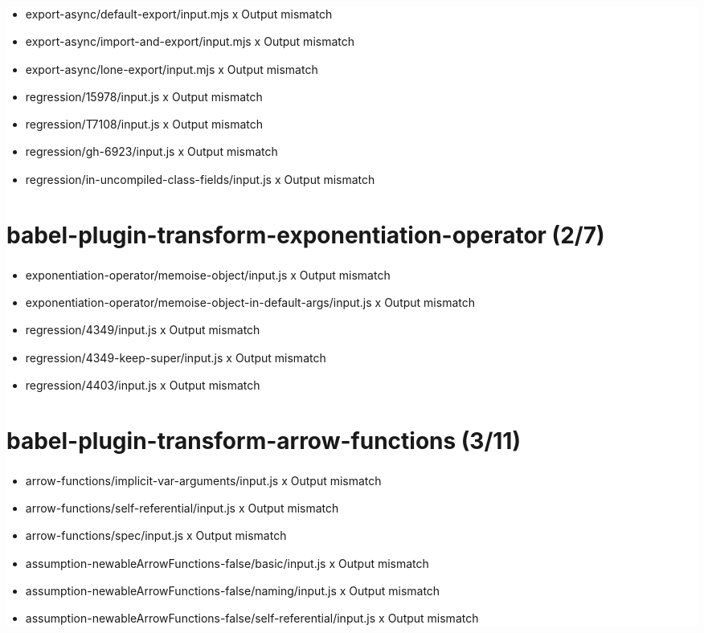 * export-async/default-export/input.mjs
x Output mismatch

* export-async/import-and-export/input.mjs
x Output mismatch

* export-async/lone-export/input.mjs
x Output mismatch

* regression/15978/input.js
x Output mismatch

* regression/T7108/input.js
x Output mismatch

* regression/gh-6923/input.js
x Output mismatch

* regression/in-uncompiled-class-fields/input.js
x Output mismatch


# babel-plugin-transform-exponentiation-operator (2/7)
* exponentiation-operator/memoise-object/input.js
x Output mismatch

* exponentiation-operator/memoise-object-in-default-args/input.js
x Output mismatch

* regression/4349/input.js
x Output mismatch

* regression/4349-keep-super/input.js
x Output mismatch

* regression/4403/input.js
x Output mismatch


# babel-plugin-transform-arrow-functions (3/11)
* arrow-functions/implicit-var-arguments/input.js
x Output mismatch

* arrow-functions/self-referential/input.js
x Output mismatch

* arrow-functions/spec/input.js
x Output mismatch

* assumption-newableArrowFunctions-false/basic/input.js
x Output mismatch

* assumption-newableArrowFunctions-false/naming/input.js
x Output mismatch

* assumption-newableArrowFunctions-false/self-referential/input.js
x Output mismatch
